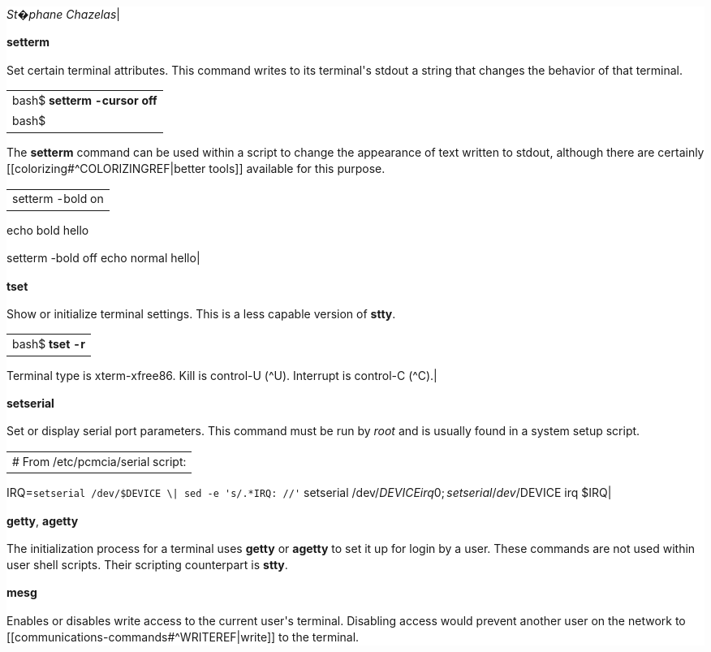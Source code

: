 _St�phane Chazelas_|

**setterm**

Set certain terminal attributes. This command writes to its terminal's stdout a string that changes the behavior of that terminal.

|   |
|---|
|bash$ **setterm -cursor off**
bash$|

The **setterm** command can be used within a script to change the appearance of text written to stdout, although there are certainly [[colorizing#^COLORIZINGREF|better tools]] available for this purpose.

|   |
|---|
|setterm -bold on
echo bold hello

setterm -bold off
echo normal hello|

**tset**

Show or initialize terminal settings. This is a less capable version of **stty**.

|   |
|---|
|bash$ **tset -r**
Terminal type is xterm-xfree86.
 Kill is control-U (^U).
 Interrupt is control-C (^C).|

**setserial**

Set or display serial port parameters. This command must be run by _root_ and is usually found in a system setup script.

|   |
|---|
|# From /etc/pcmcia/serial script:

IRQ=`setserial /dev/$DEVICE \| sed -e 's/.*IRQ: //'`
setserial /dev/$DEVICE irq 0 ; setserial /dev/$DEVICE irq $IRQ|

**getty**, **agetty**

The initialization process for a terminal uses **getty** or **agetty** to set it up for login by a user. These commands are not used within user shell scripts. Their scripting counterpart is **stty**.

**mesg**

Enables or disables write access to the current user's terminal. Disabling access would prevent another user on the network to [[communications-commands#^WRITEREF|write]] to the terminal.


[^1]: This is the case on a Linux machine or a UNIX system with disk quotas.
[^2]: The **userdel** command will fail if the particular user being deleted is still logged on.
[[http://www2.linuxjournal.com/lj-issues/issue66/3335.html|^3]: For more detail on burning CDRs, see Alex Withers' article, [Creating CDs]], in the October, 1999 issue of [[http://www.linuxjournal.com|_Linux Journal_]].
[[system#^MKE2FSREF|^4]: The -c option to [mke2fs]] also invokes a check for bad blocks.
[^5]: Since only _root_ has write permission in the /var/lock directory, a user script cannot set a lock file there.
[^6]: Operators of single-user Linux systems generally prefer something simpler for backups, such as **tar**.
[[bash-ver4#^BASH4REF|^7]: As of the [version 4 update]] of Bash, the -f and -c options take a block size of 512 when in [[starting-off-with-a-sha-bang#^POSIX2REF|POSIX]] mode. Additionally, there are two new options: -b for [[devref1#^SOCKETREF|socket]] buffer size, and -T for the limit on the number of _threads_.
[^8]: NAND is the logical _not-and_ operator. Its effect is somewhat similar to subtraction.